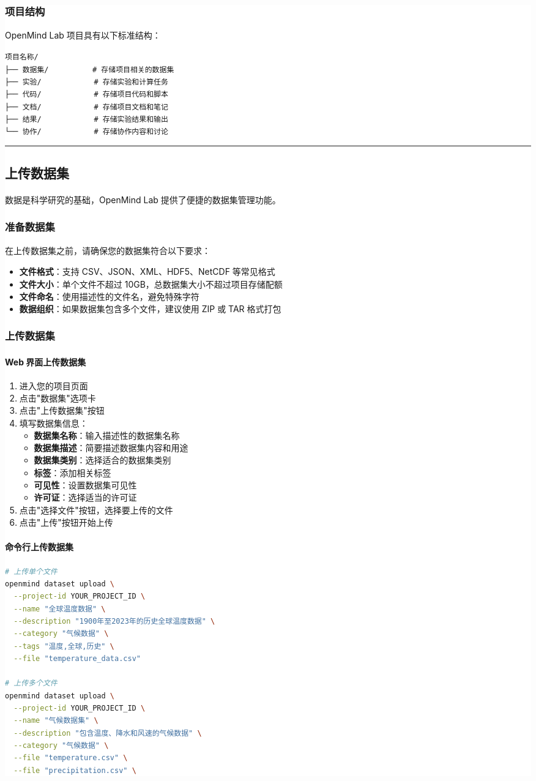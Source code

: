 ### 项目结构

OpenMind Lab 项目具有以下标准结构：

```
项目名称/
├── 数据集/          # 存储项目相关的数据集
├── 实验/            # 存储实验和计算任务
├── 代码/            # 存储项目代码和脚本
├── 文档/            # 存储项目文档和笔记
├── 结果/            # 存储实验结果和输出
└── 协作/            # 存储协作内容和讨论
```

---

## 上传数据集

数据是科学研究的基础，OpenMind Lab 提供了便捷的数据集管理功能。

### 准备数据集

在上传数据集之前，请确保您的数据集符合以下要求：

- **文件格式**：支持 CSV、JSON、XML、HDF5、NetCDF 等常见格式
- **文件大小**：单个文件不超过 10GB，总数据集大小不超过项目存储配额
- **文件命名**：使用描述性的文件名，避免特殊字符
- **数据组织**：如果数据集包含多个文件，建议使用 ZIP 或 TAR 格式打包

### 上传数据集

#### Web 界面上传数据集

1. 进入您的项目页面
2. 点击"数据集"选项卡
3. 点击"上传数据集"按钮
4. 填写数据集信息：
   - **数据集名称**：输入描述性的数据集名称
   - **数据集描述**：简要描述数据集内容和用途
   - **数据集类别**：选择适合的数据集类别
   - **标签**：添加相关标签
   - **可见性**：设置数据集可见性
   - **许可证**：选择适当的许可证
5. 点击"选择文件"按钮，选择要上传的文件
6. 点击"上传"按钮开始上传

#### 命令行上传数据集

```bash
# 上传单个文件
openmind dataset upload \
  --project-id YOUR_PROJECT_ID \
  --name "全球温度数据" \
  --description "1900年至2023年的历史全球温度数据" \
  --category "气候数据" \
  --tags "温度,全球,历史" \
  --file "temperature_data.csv"

# 上传多个文件
openmind dataset upload \
  --project-id YOUR_PROJECT_ID \
  --name "气候数据集" \
  --description "包含温度、降水和风速的气候数据" \
  --category "气候数据" \
  --file "temperature.csv" \
  --file "precipitation.csv" \
```